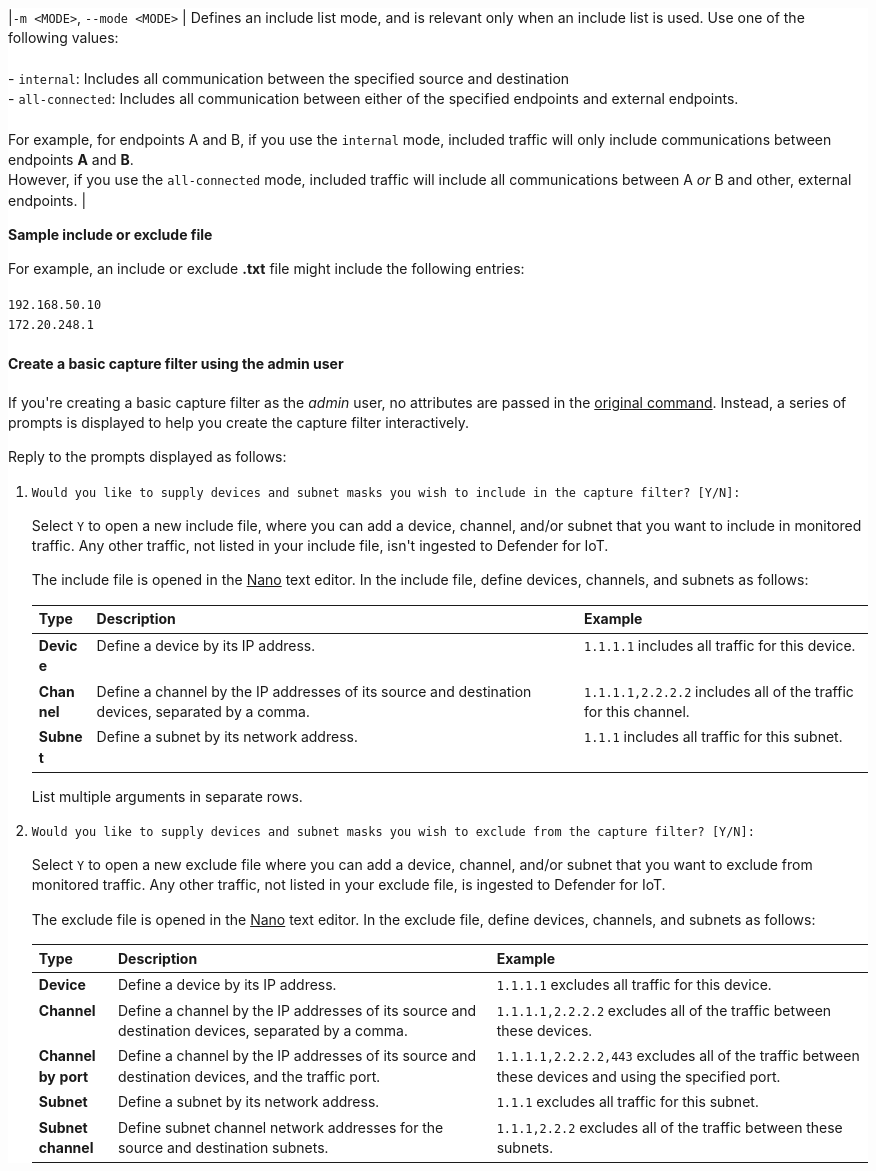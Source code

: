 |`-m <MODE>`, `--mode <MODE>`     | Defines an include list mode, and is relevant only when an include list is used. Use one of the following values: <br><br>- `internal`: Includes all communication between the specified source and destination <br>- `all-connected`: Includes all communication between either of the specified endpoints and external endpoints. <br><br>For example, for endpoints A and B, if you use the `internal` mode, included traffic will only include communications between endpoints **A** and **B**. <br>However, if you use the `all-connected` mode, included traffic will include all communications between A *or* B and other, external endpoints. |

<a name="txt"></a>**Sample include or exclude file**

For example, an include or exclude **.txt** file might include the following entries:

```txt
192.168.50.10
172.20.248.1
```

#### Create a basic capture filter using the admin user

If you're creating a basic capture filter as the *admin* user, no attributes are passed in the [original command](#create-a-basic-filter-for-all-components). Instead, a series of prompts is displayed to help you create the capture filter interactively.

Reply to the prompts displayed as follows:

1. `Would you like to supply devices and subnet masks you wish to include in the capture filter? [Y/N]:`

    Select `Y` to open a new include file, where you can add a device, channel, and/or subnet that you want to include in monitored traffic. Any other traffic, not listed in your include file, isn't ingested to Defender for IoT.

    The include file is opened in the [Nano](https://www.nano-editor.org/dist/latest/cheatsheet.html) text editor.  In the include file, define devices, channels, and subnets as follows:

    |Type  |Description  |Example  |
    |---------|---------|---------|
    |**Device**     |   Define a device by its IP address.      |    `1.1.1.1` includes all traffic for this device.     |
    |**Channel**    |    Define a channel by the IP addresses of its source and destination devices, separated by a comma.     |   `1.1.1.1,2.2.2.2` includes all of the traffic for this channel.      |
    |**Subnet**     |    Define a subnet by its network address.     |   `1.1.1` includes all traffic for this subnet.      |

    List multiple arguments in separate rows.

1. `Would you like to supply devices and subnet masks you wish to exclude from the capture filter? [Y/N]:`

    Select `Y` to open a new exclude file where you can add a device, channel, and/or subnet that you want to exclude from monitored traffic. Any other traffic, not listed in your exclude file, is ingested to Defender for IoT.

    The exclude file is opened in the [Nano](https://www.nano-editor.org/dist/latest/cheatsheet.html) text editor.  In the exclude file, define devices, channels, and subnets as follows:

    |Type  |Description  |Example  |
    |---------|---------|---------|
    | **Device** | Define a device by its IP address. | `1.1.1.1` excludes all traffic for this device. |
    | **Channel** | Define a channel by the IP addresses of its source and destination devices, separated by a comma. | `1.1.1.1,2.2.2.2` excludes all of the traffic between these devices. |
    | **Channel by port** | Define a channel by the IP addresses of its source and destination devices, and the traffic port. | `1.1.1.1,2.2.2.2,443` excludes all of the traffic between these devices and using the specified port.|
    | **Subnet** | Define a subnet by its network address. | `1.1.1` excludes all traffic for this subnet. |
    | **Subnet channel** | Define subnet channel network addresses for the source and destination subnets. | `1.1.1,2.2.2` excludes all of the traffic between these subnets. |
